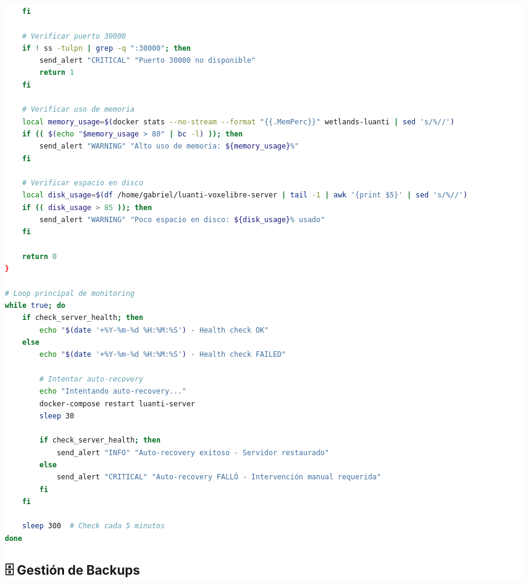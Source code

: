 ```bash
    fi

    # Verificar puerto 30000
    if ! ss -tulpn | grep -q ":30000"; then
        send_alert "CRITICAL" "Puerto 30000 no disponible"
        return 1
    fi

    # Verificar uso de memoria
    local memory_usage=$(docker stats --no-stream --format "{{.MemPerc}}" wetlands-luanti | sed 's/%//')
    if (( $(echo "$memory_usage > 80" | bc -l) )); then
        send_alert "WARNING" "Alto uso de memoria: ${memory_usage}%"
    fi

    # Verificar espacio en disco
    local disk_usage=$(df /home/gabriel/luanti-voxelibre-server | tail -1 | awk '{print $5}' | sed 's/%//')
    if (( disk_usage > 85 )); then
        send_alert "WARNING" "Poco espacio en disco: ${disk_usage}% usado"
    fi

    return 0
}

# Loop principal de monitoring
while true; do
    if check_server_health; then
        echo "$(date '+%Y-%m-%d %H:%M:%S') - Health check OK"
    else
        echo "$(date '+%Y-%m-%d %H:%M:%S') - Health check FAILED"

        # Intentar auto-recovery
        echo "Intentando auto-recovery..."
        docker-compose restart luanti-server
        sleep 30

        if check_server_health; then
            send_alert "INFO" "Auto-recovery exitoso - Servidor restaurado"
        else
            send_alert "CRITICAL" "Auto-recovery FALLÓ - Intervención manual requerida"
        fi
    fi

    sleep 300  # Check cada 5 minutos
done
```

## 🗄️ Gestión de Backups
